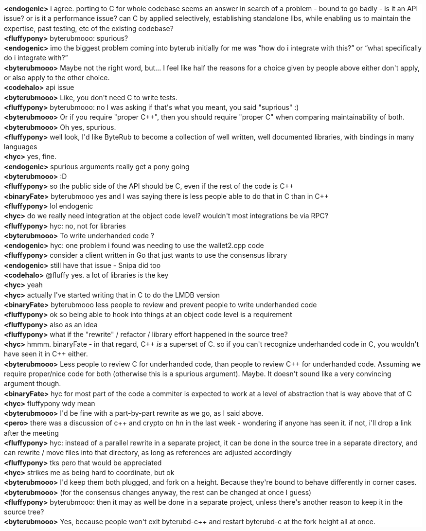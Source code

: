 **\<endogenic>** i agree. porting to C for whole codebase seems an answer in search of a problem - bound to go badly - is it an API issue? or is it a performance issue? can C by applied selectively, establishing standalone libs, while enabling us to maintain the expertise, past testing, etc of the existing codebase?  
**\<fluffypony>** byterubmooo: spurious?  
**\<endogenic>** imo the biggest problem coming into byterub initially for me was “how do i integrate with this?” or “what specifically do i integrate with?”  
**\<byterubmooo>** Maybe not the right word, but... I feel like half the reasons for a choice given by people above either don't apply, or also apply to the other choice.  
**\<codehalo>** api issue  
**\<byterubmooo>** Like, you don't need C to write tests.  
**\<fluffypony>** byterubmooo: no I was asking if that's what you meant, you said "suprious" :)  
**\<byterubmooo>** Or if you require "proper C++", then you should require "proper C" when comparing maintainability of both.  
**\<byterubmooo>** Oh yes, spurious.  
**\<fluffypony>** well look, I'd like ByteRub to become a collection of well written, well documented libraries, with bindings in many languages  
**\<hyc>** yes, fine.  
**\<endogenic>** spurious arguments really get a pony going  
**\<byterubmooo>** :D  
**\<fluffypony>** so the public side of the API should be C, even if the rest of the code is C++  
**\<binaryFate>** byterubmooo yes and I was saying there is less people able to do that in C than in C++  
**\<fluffypony>** lol endogenic  
**\<hyc>** do we really need integration at the object code level? wouldn't most integrations be via RPC?  
**\<fluffypony>** hyc: no, not for libraries  
**\<byterubmooo>** To write underhanded code ?  
**\<endogenic>** hyc: one problem i found was needing to use the wallet2.cpp code  
**\<fluffypony>** consider a client written in Go that just wants to use the consensus library  
**\<endogenic>** still have that issue - Snipa did too  
**\<codehalo>** @fluffy yes. a lot of libraries is the key  
**\<hyc>** yeah  
**\<hyc>** actually I've started writing that in C to do the LMDB version  
**\<binaryFate>** byterubmooo less people to review and prevent people to write underhanded code  
**\<fluffypony>** ok so being able to hook into things at an object code level is a requirement  
**\<fluffypony>** also as an idea  
**\<fluffypony>** what if the "rewrite" / refactor / library effort happened in the source tree?  
**\<hyc>** hmmm. binaryFate - in that regard, C++ *is* a superset of C. so if you can't recognize underhanded code in C, you wouldn't have seen it in C++ either.  
**\<byterubmooo>** Less people to review C for underhanded code, than people to review C++ for underhanded code. Assuming we require proper/nice code for both (otherwise this is a spurious argument). Maybe. It doesn't sound like a very convincing argument though.  
**\<binaryFate>** hyc for most part of the code a commiter is expected to work at a level of abstraction that is way above that of C  
**\<hyc>** fluffypony wdy mean  
**\<byterubmooo>** I'd be fine with a part-by-part rewrite as we go, as I said above.  
**\<pero>** there was a discussion of c++ and crypto on hn in the last week - wondering if anyone has seen it. if not, i'll drop a link after the meeting  
**\<fluffypony>** hyc: instead of a parallel rewrite in a separate project, it can be done in the source tree in a separate directory, and can rewrite / move files into that directory, as long as references are adjusted accordingly  
**\<fluffypony>** tks pero that would be appreciated  
**\<hyc>** strikes me as being hard to coordinate, but ok  
**\<byterubmooo>** I'd keep them both plugged, and fork on a height. Because they're bound to behave differently in corner cases.  
**\<byterubmooo>** (for the consensus changes anyway,  the rest can be changed at once I guess)  
**\<fluffypony>** byterubmooo: then it may as well be done in a separate project, unless there's another reason to keep it in the source tree?  
**\<byterubmooo>** Yes, because people won't exit byterubd-c++ and restart byterubd-c at the fork height all at once.  